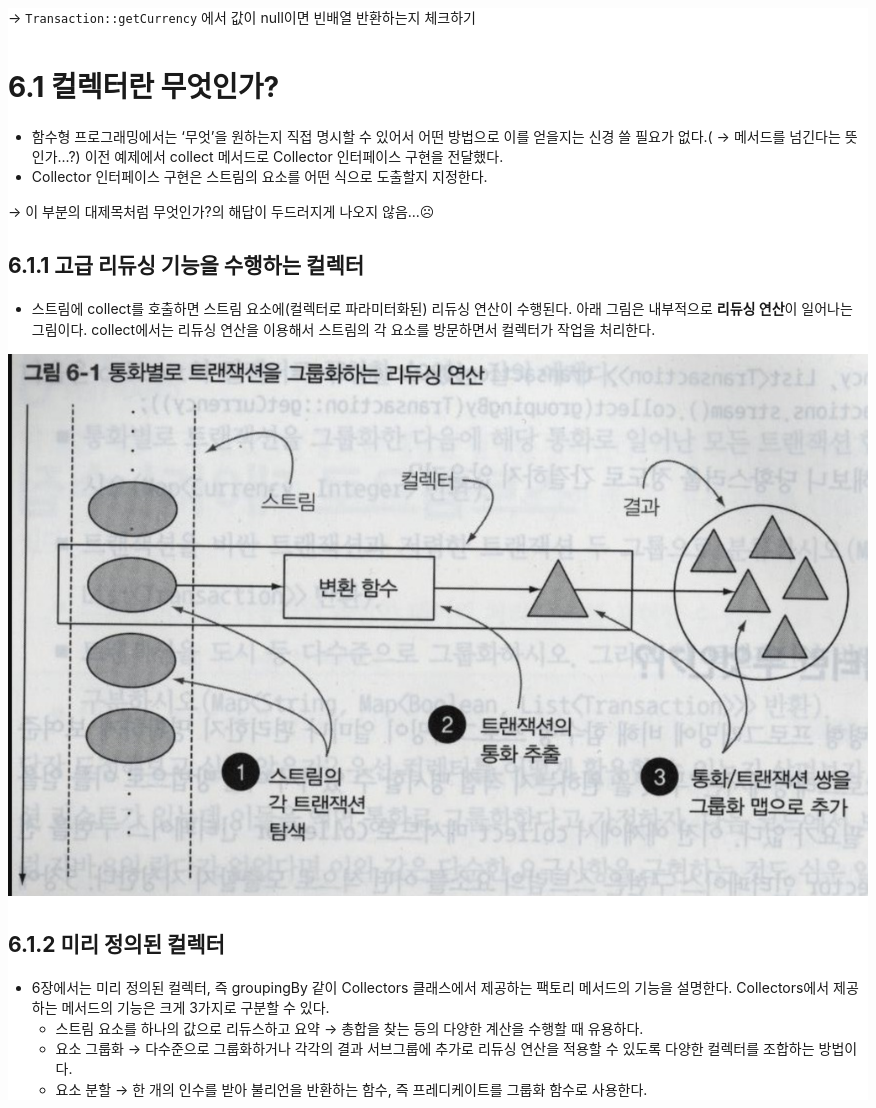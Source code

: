 → `Transaction::getCurrency` 에서 값이 null이면 빈배열 반환하는지 체크하기

# 6.1 컬렉터란 무엇인가?

- 함수형 프로그래밍에서는 ‘무엇’을 원하는지 직접 명시할 수 있어서 어떤 방법으로 이를 얻을지는 신경 쓸 필요가 없다.( → 메서드를 넘긴다는 뜻인가...?) 이전 예제에서 collect 메서드로 Collector 인터페이스 구현을 전달했다.
- Collector 인터페이스 구현은 스트림의 요소를 어떤 식으로 도출할지 지정한다.

→ 이 부분의 대제목처럼 무엇인가?의 해답이 두드러지게 나오지 않음...☹️

## 6.1.1 고급 리듀싱 기능을 수행하는 컬렉터

- 스트림에 collect를 호출하면 스트림 요소에(컬렉터로 파라미터화된) 리듀싱 연산이 수행된다. 아래 그림은 내부적으로 **리듀싱 연산**이 일어나는 그림이다. collect에서는 리듀싱 연산을 이용해서 스트림의 각 요소를 방문하면서 컬렉터가 작업을 처리한다.

![스크린샷 2022-05-09 01.43.42.png](CHAPTER_6_스트림으로_데이터_수집/스크린샷_2022-05-09_01.43.42.png)

## 6.1.2 미리 정의된 컬렉터

- 6장에서는 미리 정의된 컬렉터, 즉 groupingBy 같이 Collectors 클래스에서 제공하는 팩토리 메서드의 기능을 설명한다. Collectors에서 제공하는 메서드의 기능은 크게 3가지로 구분할 수 있다.
    - 스트림 요소를 하나의 값으로 리듀스하고 요약
    → 총합을 찾는 등의 다양한 계산을 수행할 때 유용하다.
    - 요소 그룹화
    → 다수준으로 그룹화하거나 각각의 결과 서브그룹에 추가로 리듀싱 연산을 적용할 수 있도록 다양한 컬렉터를 조합하는 방법이다.
    - 요소 분할
    → 한 개의 인수를 받아 불리언을 반환하는 함수, 즉 프레디케이트를 그룹화 함수로 사용한다.
